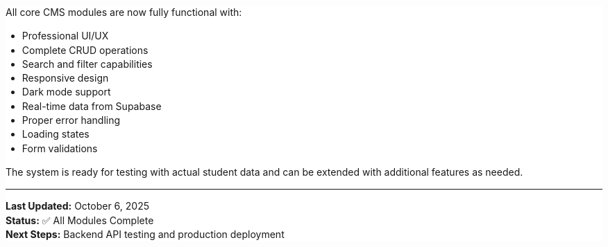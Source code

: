 All core CMS modules are now fully functional with:
- Professional UI/UX
- Complete CRUD operations
- Search and filter capabilities
- Responsive design
- Dark mode support
- Real-time data from Supabase
- Proper error handling
- Loading states
- Form validations

The system is ready for testing with actual student data and can be extended with additional features as needed.

---

**Last Updated:** October 6, 2025  
**Status:** ✅ All Modules Complete  
**Next Steps:** Backend API testing and production deployment
